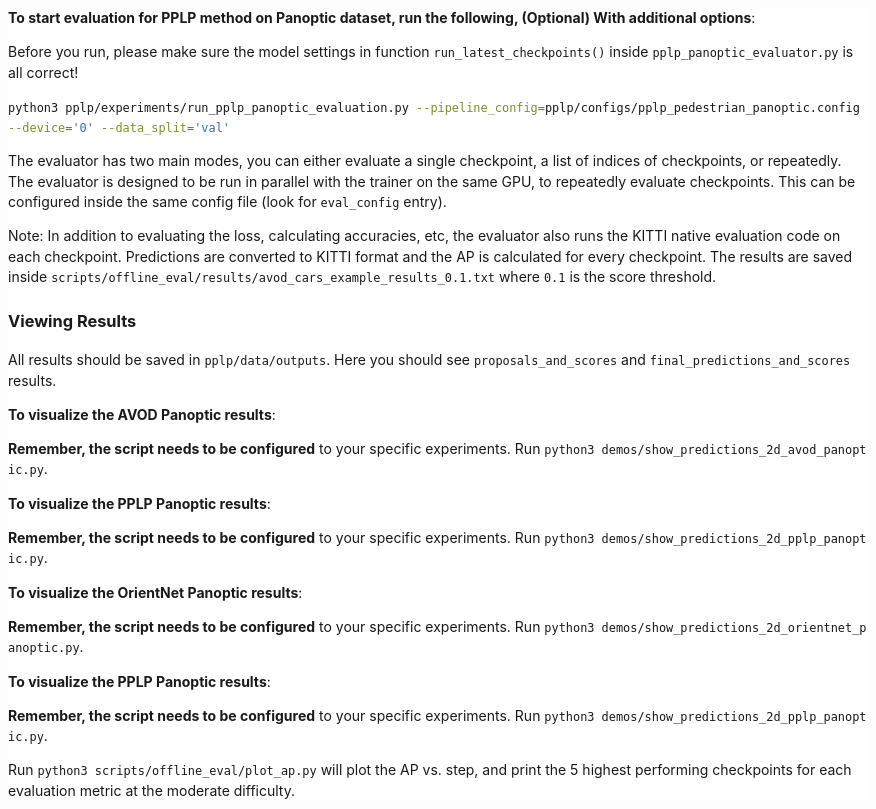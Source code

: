 **To start evaluation for PPLP method on Panoptic dataset, run the following, (Optional) With additional options**:

Before you run, please make sure the model settings in function `run_latest_checkpoints()` inside `pplp_panoptic_evaluator.py` is all correct!
```bash
python3 pplp/experiments/run_pplp_panoptic_evaluation.py --pipeline_config=pplp/configs/pplp_pedestrian_panoptic.config --device='0' --data_split='val'
```

The evaluator has two main modes, you can either evaluate a single checkpoint, a list of indices of checkpoints, or repeatedly. The evaluator is designed to be run in parallel with the trainer on the same GPU, to repeatedly evaluate checkpoints. This can be configured inside the same config file (look for `eval_config` entry).

Note: In addition to evaluating the loss, calculating accuracies, etc, the evaluator also runs the KITTI native evaluation code on each checkpoint. Predictions are converted to KITTI format and the AP is calculated for every checkpoint. The results are saved inside `scripts/offline_eval/results/avod_cars_example_results_0.1.txt` where `0.1` is the score threshold.

### Viewing Results
All results should be saved in `pplp/data/outputs`. Here you should see `proposals_and_scores` and `final_predictions_and_scores` results.

**To visualize the AVOD Panoptic results**:

**Remember, the script needs to be configured** to your specific experiments. Run `python3 demos/show_predictions_2d_avod_panoptic.py`.

**To visualize the PPLP Panoptic results**:

**Remember, the script needs to be configured** to your specific experiments. Run `python3 demos/show_predictions_2d_pplp_panoptic.py`.

**To visualize the OrientNet Panoptic results**:

**Remember, the script needs to be configured** to your specific experiments. Run `python3 demos/show_predictions_2d_orientnet_panoptic.py`.

**To visualize the PPLP Panoptic results**:

**Remember, the script needs to be configured** to your specific experiments. Run `python3 demos/show_predictions_2d_pplp_panoptic.py`.

Run `python3 scripts/offline_eval/plot_ap.py` will plot the AP vs. step, and print the 5 highest performing checkpoints for each evaluation metric at the moderate difficulty.
